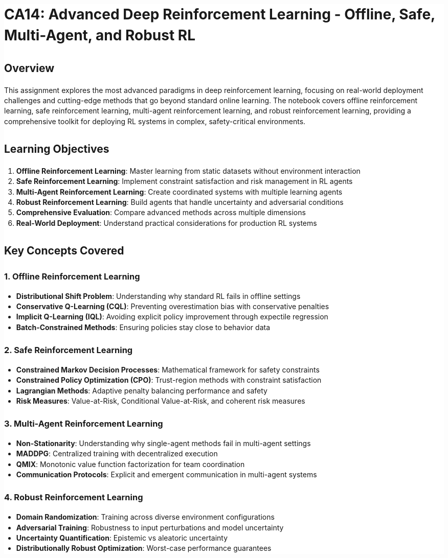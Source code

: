 # CA14: Advanced Deep Reinforcement Learning - Offline, Safe, Multi-Agent, and Robust RL

## Overview

This assignment explores the most advanced paradigms in deep reinforcement learning, focusing on real-world deployment challenges and cutting-edge methods that go beyond standard online learning. The notebook covers offline reinforcement learning, safe reinforcement learning, multi-agent reinforcement learning, and robust reinforcement learning, providing a comprehensive toolkit for deploying RL systems in complex, safety-critical environments.

## Learning Objectives

1. **Offline Reinforcement Learning**: Master learning from static datasets without environment interaction
2. **Safe Reinforcement Learning**: Implement constraint satisfaction and risk management in RL agents
3. **Multi-Agent Reinforcement Learning**: Create coordinated systems with multiple learning agents
4. **Robust Reinforcement Learning**: Build agents that handle uncertainty and adversarial conditions
5. **Comprehensive Evaluation**: Compare advanced methods across multiple dimensions
6. **Real-World Deployment**: Understand practical considerations for production RL systems

## Key Concepts Covered

### 1. Offline Reinforcement Learning

- **Distributional Shift Problem**: Understanding why standard RL fails in offline settings
- **Conservative Q-Learning (CQL)**: Preventing overestimation bias with conservative penalties
- **Implicit Q-Learning (IQL)**: Avoiding explicit policy improvement through expectile regression
- **Batch-Constrained Methods**: Ensuring policies stay close to behavior data

### 2. Safe Reinforcement Learning

- **Constrained Markov Decision Processes**: Mathematical framework for safety constraints
- **Constrained Policy Optimization (CPO)**: Trust-region methods with constraint satisfaction
- **Lagrangian Methods**: Adaptive penalty balancing performance and safety
- **Risk Measures**: Value-at-Risk, Conditional Value-at-Risk, and coherent risk measures

### 3. Multi-Agent Reinforcement Learning

- **Non-Stationarity**: Understanding why single-agent methods fail in multi-agent settings
- **MADDPG**: Centralized training with decentralized execution
- **QMIX**: Monotonic value function factorization for team coordination
- **Communication Protocols**: Explicit and emergent communication in multi-agent systems

### 4. Robust Reinforcement Learning

- **Domain Randomization**: Training across diverse environment configurations
- **Adversarial Training**: Robustness to input perturbations and model uncertainty
- **Uncertainty Quantification**: Epistemic vs aleatoric uncertainty
- **Distributionally Robust Optimization**: Worst-case performance guarantees
